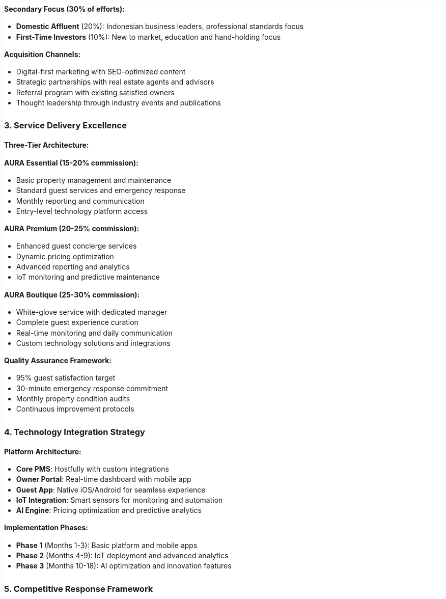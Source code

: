 **Secondary Focus (30% of efforts):**
- **Domestic Affluent** (20%): Indonesian business leaders, professional standards focus
- **First-Time Investors** (10%): New to market, education and hand-holding focus

**Acquisition Channels:**
- Digital-first marketing with SEO-optimized content
- Strategic partnerships with real estate agents and advisors
- Referral program with existing satisfied owners
- Thought leadership through industry events and publications

### 3. Service Delivery Excellence

**Three-Tier Architecture:**

**AURA Essential (15-20% commission):**
- Basic property management and maintenance
- Standard guest services and emergency response
- Monthly reporting and communication
- Entry-level technology platform access

**AURA Premium (20-25% commission):**
- Enhanced guest concierge services
- Dynamic pricing optimization
- Advanced reporting and analytics
- IoT monitoring and predictive maintenance

**AURA Boutique (25-30% commission):**
- White-glove service with dedicated manager
- Complete guest experience curation
- Real-time monitoring and daily communication
- Custom technology solutions and integrations

**Quality Assurance Framework:**
- 95% guest satisfaction target
- 30-minute emergency response commitment
- Monthly property condition audits
- Continuous improvement protocols

### 4. Technology Integration Strategy

**Platform Architecture:**
- **Core PMS**: Hostfully with custom integrations
- **Owner Portal**: Real-time dashboard with mobile app
- **Guest App**: Native iOS/Android for seamless experience
- **IoT Integration**: Smart sensors for monitoring and automation
- **AI Engine**: Pricing optimization and predictive analytics

**Implementation Phases:**
- **Phase 1** (Months 1-3): Basic platform and mobile apps
- **Phase 2** (Months 4-9): IoT deployment and advanced analytics
- **Phase 3** (Months 10-18): AI optimization and innovation features

### 5. Competitive Response Framework
